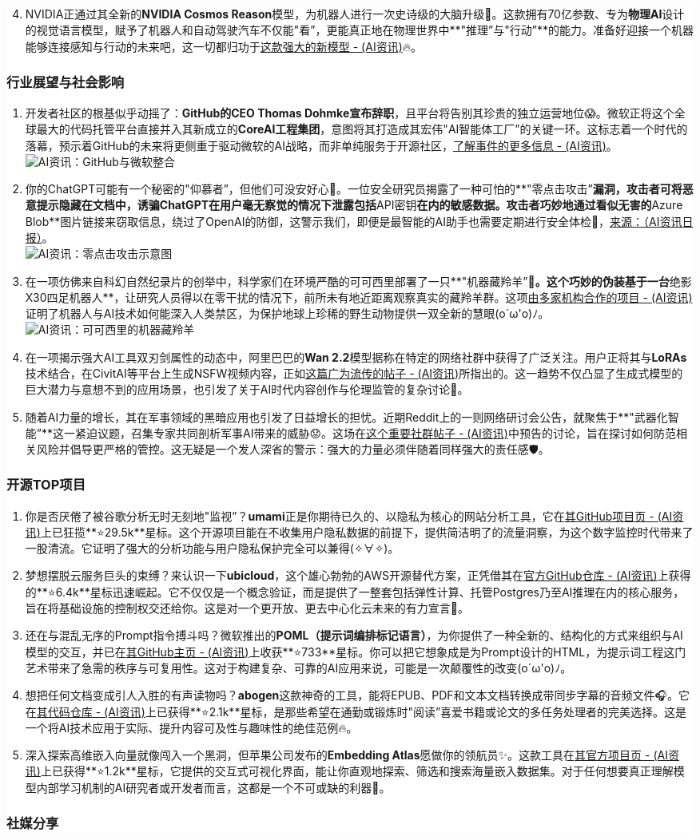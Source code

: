 4.  NVIDIA正通过其全新的**NVIDIA Cosmos Reason**模型，为机器人进行一次史诗级的大脑升级🤖。这款拥有70亿参数、专为**物理AI**设计的视觉语言模型，赋予了机器人和自动驾驶汽车不仅能"看”，更能真正地在物理世界中**"推理”与"行动”**的能力。准备好迎接一个机器能够连接感知与行动的未来吧，这一切都归功于[这款强大的新模型 - (AI资讯)](https://nvda.ws/4llAamP)🔥。<br/><video src="https://hub.gitmirror.com/raw.githubusercontent.com/justlovemaki/imagehub/refs/heads/main/images/2025/08/news_01k2fhcjk2fvktdw559xbaxqgk.mp4" controls="controls" width="100%"></video>

### 行业展望与社会影响

1.  开发者社区的根基似乎动摇了：**GitHub的CEO Thomas Dohmke宣布辞职**，且平台将告别其珍贵的独立运营地位😱。微软正将这个全球最大的代码托管平台直接并入其新成立的**CoreAI工程集团**，意图将其打造成其宏伟"AI智能体工厂”的关键一环。这标志着一个时代的落幕，预示着GitHub的未来将更侧重于驱动微软的AI战略，而非单纯服务于开源社区，[了解事件的更多信息 - (AI资讯)](https://mp.weixin.qq.com/s?__biz=MzI3MTA0MTk1MA==&mid=2652619115&idx=2&sn=9dc6056cacdf1d07804cc6c862b57c92)。<br/>![AI资讯：GitHub与微软整合](https://hub.gitmirror.com/raw.githubusercontent.com/justlovemaki/imagehub/refs/heads/main/images/2025/08/news_01k2fhcvvce9c8t4q9bp8k4417.avif)

2.  你的ChatGPT可能有一个秘密的"仰慕者”，但他们可没安好心👀。一位安全研究员揭露了一种可怕的**"零点击攻击”**漏洞，攻击者可将恶意提示隐藏在文档中，诱骗ChatGPT在用户毫无察觉的情况下泄露包括**API密钥**在内的敏感数据。攻击者巧妙地通过看似无害的**Azure Blob**图片链接来窃取信息，绕过了OpenAI的防御，这警示我们，即便是最智能的AI助手也需要定期进行安全体检🤔，[来源：（AI资讯日报）](https://mp.weixin.qq.com/s?__biz=MzIzNjc1NzUzMw==&mid=2247817861&idx=4&sn=2a4cdf0e8deff938fb15eb643169b4b3)。<br/>![AI资讯：零点击攻击示意图](https://hub.gitmirror.com/raw.githubusercontent.com/justlovemaki/imagehub/refs/heads/main/images/2025/08/news_01k2fhczc5f6vaq01btectcnsq.avif)

3.  在一项仿佛来自科幻自然纪录片的创举中，科学家们在环境严酷的可可西里部署了一只**"机器藏羚羊”**🤖。这个巧妙的伪装基于一台**绝影X30四足机器人**，让研究人员得以在零干扰的情况下，前所未有地近距离观察真实的藏羚羊群。这项[由多家机构合作的项目 - (AI资讯)](https://www.aibase.com/zh/news/20428)证明了机器人与AI技术如何能深入人类禁区，为保护地球上珍稀的野生动物提供一双全新的慧眼(o´ω'o)ﾉ。<br/>![AI资讯：可可西里的机器藏羚羊](https://hub.gitmirror.com/raw.githubusercontent.com/justlovemaki/imagehub/refs/heads/main/images/2025/08/news_01k2fhd42ney98dfrx56sgk0fs.avif)

4.  在一项揭示强大AI工具双刃剑属性的动态中，阿里巴巴的**Wan 2.2**模型据称在特定的网络社群中获得了广泛关注。用户正将其与**LoRAs**技术结合，在CivitAI等平台上生成NSFW视频内容，正如[这篇广为流传的帖子 - (AI资讯)](https://x.com/oran_ge/status/1955054581517279516)所指出的。这一趋势不仅凸显了生成式模型的巨大潜力与意想不到的应用场景，也引发了关于AI时代内容创作与伦理监管的复杂讨论🤔。

5.  随着AI力量的增长，其在军事领域的黑暗应用也引发了日益增长的担忧。近期Reddit上的一则网络研讨会公告，就聚焦于**"武器化智能”**这一紧迫议题，召集专家共同剖析军事AI带来的威胁😟。这场在[这个重要社群帖子 - (AI资讯)](https://www.reddit.com/r/artificial/comments/1mo6wrn/webinar_today_weaponized_intelligence_why_big/)中预告的讨论，旨在探讨如何防范相关风险并倡导更严格的管控。这无疑是一个发人深省的警示：强大的力量必须伴随着同样强大的责任感🛡️。

### 开源TOP项目

1.  你是否厌倦了被谷歌分析无时无刻地"监视”？**umami**正是你期待已久的、以隐私为核心的网站分析工具，它在[其GitHub项目页 - (AI资讯)](https://github.com/umami-software/umami)上已狂揽**⭐29.5k**星标。这个开源项目能在不收集用户隐私数据的前提下，提供简洁明了的流量洞察，为这个数字监控时代带来了一股清流。它证明了强大的分析功能与用户隐私保护完全可以兼得(✧∀✧)。

2.  梦想摆脱云服务巨头的束缚？来认识一下**ubicloud**，这个雄心勃勃的AWS开源替代方案，正凭借其在[官方GitHub仓库 - (AI资讯)](https://github.com/ubicloud/ubicloud)上获得的**⭐6.4k**星标迅速崛起。它不仅仅是一个概念验证，而是提供了一整套包括弹性计算、托管Postgres乃至AI推理在内的核心服务，旨在将基础设施的控制权交还给你。这是对一个更开放、更去中心化云未来的有力宣言🚀。

3.  还在与混乱无序的Prompt指令搏斗吗？微软推出的**POML（提示词编排标记语言）**，为你提供了一种全新的、结构化的方式来组织与AI模型的交互，并已在[其GitHub主页 - (AI资讯)](https://github.com/microsoft/poml)上收获**⭐733**星标。你可以把它想象成是为Prompt设计的HTML，为提示词工程这门艺术带来了急需的秩序与可复用性。这对于构建复杂、可靠的AI应用来说，可能是一次颠覆性的改变(o´ω'o)ﾉ。

4.  想把任何文档变成引人入胜的有声读物吗？**abogen**这款神奇的工具，能将EPUB、PDF和文本文档转换成带同步字幕的音频文件🎧。它在[其代码仓库 - (AI资讯)](https://github.com/denizsafak/abogen)上已获得**⭐2.1k**星标，是那些希望在通勤或锻炼时"阅读”喜爱书籍或论文的多任务处理者的完美选择。这是一个将AI技术应用于实际、提升内容可及性与趣味性的绝佳范例🔥。

5.  深入探索高维嵌入向量就像闯入一个黑洞，但苹果公司发布的**Embedding Atlas**愿做你的领航员✨。这款工具在[其官方项目页 - (AI资讯)](https://github.com/apple/embedding-atlas)上已获得**⭐1.2k**星标，它提供的交互式可视化界面，能让你直观地探索、筛选和搜索海量嵌入数据集。对于任何想要真正理解模型内部学习机制的AI研究者或开发者而言，这都是一个不可或缺的利器🤔。

### 社媒分享
